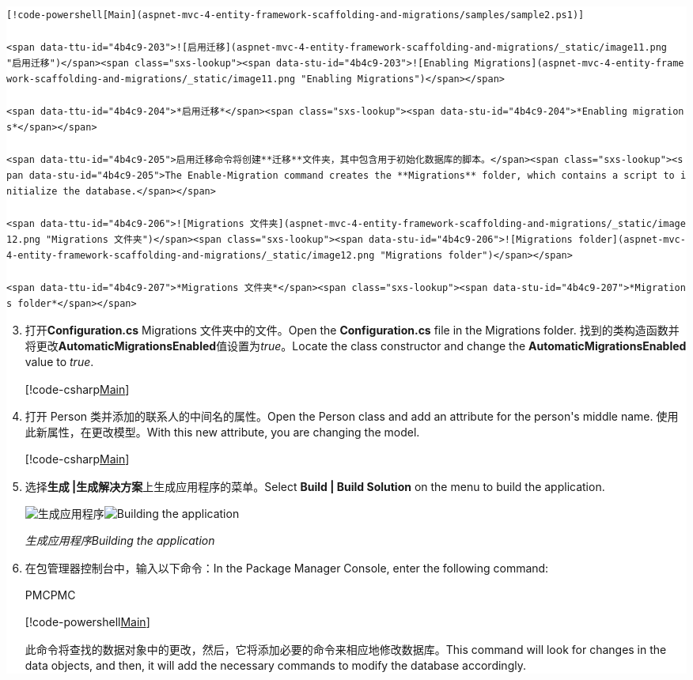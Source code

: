     [!code-powershell[Main](aspnet-mvc-4-entity-framework-scaffolding-and-migrations/samples/sample2.ps1)]

    <span data-ttu-id="4b4c9-203">![启用迁移](aspnet-mvc-4-entity-framework-scaffolding-and-migrations/_static/image11.png "启用迁移")</span><span class="sxs-lookup"><span data-stu-id="4b4c9-203">![Enabling Migrations](aspnet-mvc-4-entity-framework-scaffolding-and-migrations/_static/image11.png "Enabling Migrations")</span></span>

    <span data-ttu-id="4b4c9-204">*启用迁移*</span><span class="sxs-lookup"><span data-stu-id="4b4c9-204">*Enabling migrations*</span></span>

    <span data-ttu-id="4b4c9-205">启用迁移命令将创建**迁移**文件夹，其中包含用于初始化数据库的脚本。</span><span class="sxs-lookup"><span data-stu-id="4b4c9-205">The Enable-Migration command creates the **Migrations** folder, which contains a script to initialize the database.</span></span>

    <span data-ttu-id="4b4c9-206">![Migrations 文件夹](aspnet-mvc-4-entity-framework-scaffolding-and-migrations/_static/image12.png "Migrations 文件夹")</span><span class="sxs-lookup"><span data-stu-id="4b4c9-206">![Migrations folder](aspnet-mvc-4-entity-framework-scaffolding-and-migrations/_static/image12.png "Migrations folder")</span></span>

    <span data-ttu-id="4b4c9-207">*Migrations 文件夹*</span><span class="sxs-lookup"><span data-stu-id="4b4c9-207">*Migrations folder*</span></span>
3. <span data-ttu-id="4b4c9-208">打开**Configuration.cs** Migrations 文件夹中的文件。</span><span class="sxs-lookup"><span data-stu-id="4b4c9-208">Open the **Configuration.cs** file in the Migrations folder.</span></span> <span data-ttu-id="4b4c9-209">找到的类构造函数并将更改**AutomaticMigrationsEnabled**值设置为*true*。</span><span class="sxs-lookup"><span data-stu-id="4b4c9-209">Locate the class constructor and change the **AutomaticMigrationsEnabled** value to *true*.</span></span>

    [!code-csharp[Main](aspnet-mvc-4-entity-framework-scaffolding-and-migrations/samples/sample3.cs)]
4. <span data-ttu-id="4b4c9-210">打开 Person 类并添加的联系人的中间名的属性。</span><span class="sxs-lookup"><span data-stu-id="4b4c9-210">Open the Person class and add an attribute for the person's middle name.</span></span> <span data-ttu-id="4b4c9-211">使用此新属性，在更改模型。</span><span class="sxs-lookup"><span data-stu-id="4b4c9-211">With this new attribute, you are changing the model.</span></span>

    [!code-csharp[Main](aspnet-mvc-4-entity-framework-scaffolding-and-migrations/samples/sample4.cs)]
5. <span data-ttu-id="4b4c9-212">选择**生成 |生成解决方案**上生成应用程序的菜单。</span><span class="sxs-lookup"><span data-stu-id="4b4c9-212">Select **Build | Build Solution** on the menu to build the application.</span></span>

    <span data-ttu-id="4b4c9-213">![生成应用程序](aspnet-mvc-4-entity-framework-scaffolding-and-migrations/_static/image13.png "生成应用程序")</span><span class="sxs-lookup"><span data-stu-id="4b4c9-213">![Building the application](aspnet-mvc-4-entity-framework-scaffolding-and-migrations/_static/image13.png "Building the application")</span></span>

    <span data-ttu-id="4b4c9-214">*生成应用程序*</span><span class="sxs-lookup"><span data-stu-id="4b4c9-214">*Building the application*</span></span>
6. <span data-ttu-id="4b4c9-215">在包管理器控制台中，输入以下命令：</span><span class="sxs-lookup"><span data-stu-id="4b4c9-215">In the Package Manager Console, enter the following command:</span></span>

    <span data-ttu-id="4b4c9-216">PMC</span><span class="sxs-lookup"><span data-stu-id="4b4c9-216">PMC</span></span>

    [!code-powershell[Main](aspnet-mvc-4-entity-framework-scaffolding-and-migrations/samples/sample5.ps1)]

    <span data-ttu-id="4b4c9-217">此命令将查找的数据对象中的更改，然后，它将添加必要的命令来相应地修改数据库。</span><span class="sxs-lookup"><span data-stu-id="4b4c9-217">This command will look for changes in the data objects, and then, it will add the necessary commands to modify the database accordingly.</span></span>

